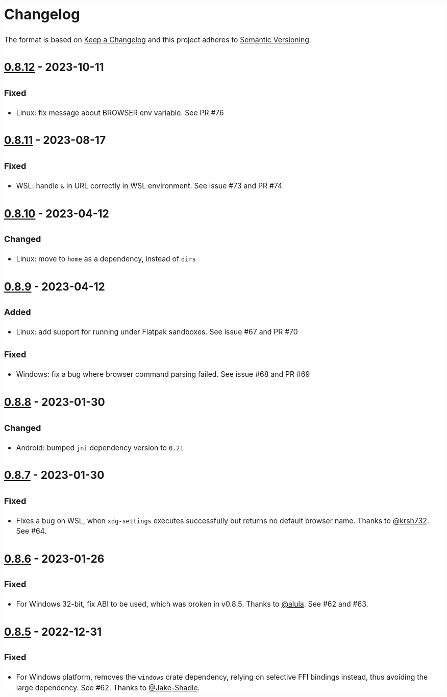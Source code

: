 # Changelog

The format is based on [Keep a Changelog](http://keepachangelog.com/en/1.0.0/)
and this project adheres to [Semantic Versioning](http://semver.org/spec/v2.0.0.html).

## [0.8.12] - 2023-10-11 <a name="0.8.12"></a>
### Fixed
- Linux: fix message about BROWSER env variable. See PR #76

## [0.8.11] - 2023-08-17 <a name="0.8.11"></a>
### Fixed
- WSL: handle `&` in URL correctly in WSL environment. See issue #73 and PR #74

## [0.8.10] - 2023-04-12 <a name="0.8.10"></a>
### Changed
- Linux: move to `home` as a dependency, instead of `dirs`

## [0.8.9] - 2023-04-12 <a name="0.8.9"></a>
### Added
- Linux: add support for running under Flatpak sandboxes. See issue #67 and PR #70

### Fixed
- Windows: fix a bug where browser command parsing failed. See issue #68 and PR #69

## [0.8.8] - 2023-01-30 <a name="0.8.8"></a>
### Changed
- Android: bumped `jni` dependency version to `0.21`

## [0.8.7] - 2023-01-30 <a name="0.8.7"></a>
### Fixed
- Fixes a bug on WSL, when `xdg-settings` executes successfully but returns no default browser name. Thanks to [@krsh732](https://github.com/krsh732). See #64.

## [0.8.6] - 2023-01-26 <a name="0.8.6"></a>
### Fixed
- For Windows 32-bit, fix ABI to be used, which was broken in v0.8.5. Thanks to [@alula](https://github.com/alula). See #62 and #63.

## [0.8.5] - 2022-12-31 <a name="0.8.5"></a>
### Fixed
- For Windows platform, removes the `windows` crate dependency, relying on selective FFI bindings instead, thus avoiding the large dependency.
See #62. Thanks to [@Jake-Shadle](https://github.com/Jake-Shadle).


[Unreleased]: https://github.com/amodm/webbrowser-rs/compare/v0.8.12...HEAD
[0.8.12]: https://github.com/amodm/webbrowser-rs/compare/v0.8.11...v0.8.12
[0.8.11]: https://github.com/amodm/webbrowser-rs/compare/v0.8.10...v0.8.11
[0.8.10]: https://github.com/amodm/webbrowser-rs/compare/v0.8.9...v0.8.10
[0.8.9]: https://github.com/amodm/webbrowser-rs/compare/v0.8.8...v0.8.9
[0.8.8]: https://github.com/amodm/webbrowser-rs/compare/v0.8.7...v0.8.8
[0.8.7]: https://github.com/amodm/webbrowser-rs/compare/v0.8.6...v0.8.7
[0.8.6]: https://github.com/amodm/webbrowser-rs/compare/v0.8.5...v0.8.6
[0.8.5]: https://github.com/amodm/webbrowser-rs/compare/v0.8.4...v0.8.5
[0.8.4]: https://github.com/amodm/webbrowser-rs/compare/v0.8.3...v0.8.4
[0.8.3]: https://github.com/amodm/webbrowser-rs/compare/v0.8.2...v0.8.3
[0.8.2]: https://github.com/amodm/webbrowser-rs/compare/v0.8.1...v0.8.2
[0.8.1]: https://github.com/amodm/webbrowser-rs/compare/v0.8.0...v0.8.1
[0.8.0]: https://github.com/amodm/webbrowser-rs/compare/v0.7.1...v0.8.0
[0.7.1]: https://github.com/amodm/webbrowser-rs/compare/v0.7.0...v0.7.1
[0.7.0]: https://github.com/amodm/webbrowser-rs/compare/v0.6.0...v0.7.0
[0.6.0]: https://github.com/amodm/webbrowser-rs/compare/v0.5.5...v0.6.0
[0.5.5]: https://github.com/amodm/webbrowser-rs/compare/v0.5.4...v0.5.5
[0.5.4]: https://github.com/amodm/webbrowser-rs/compare/v0.5.3...v0.5.4
[0.5.3]: https://github.com/amodm/webbrowser-rs/compare/v0.5.2...v0.5.3
[0.5.2]: https://github.com/amodm/webbrowser-rs/compare/v0.5.1...v0.5.2
[0.5.1]: https://github.com/amodm/webbrowser-rs/compare/v0.5.0...v0.5.1
[0.5.0]: https://github.com/amodm/webbrowser-rs/compare/v0.4.0...v0.5.0
[0.4.0]: https://github.com/amodm/webbrowser-rs/compare/v0.3.1...v0.4.0
[0.3.1]: https://github.com/amodm/webbrowser-rs/compare/v0.3.0...v0.3.1
[0.3.0]: https://github.com/amodm/webbrowser-rs/compare/v0.2.2...v0.3.0
[0.2.2]: https://github.com/amodm/webbrowser-rs/compare/v0.2.1...v0.2.2
[0.2.1]: https://github.com/amodm/webbrowser-rs/compare/v0.1.3...v0.2.1
[0.1.3]: https://github.com/amodm/webbrowser-rs/compare/v0.1.2...v0.1.3